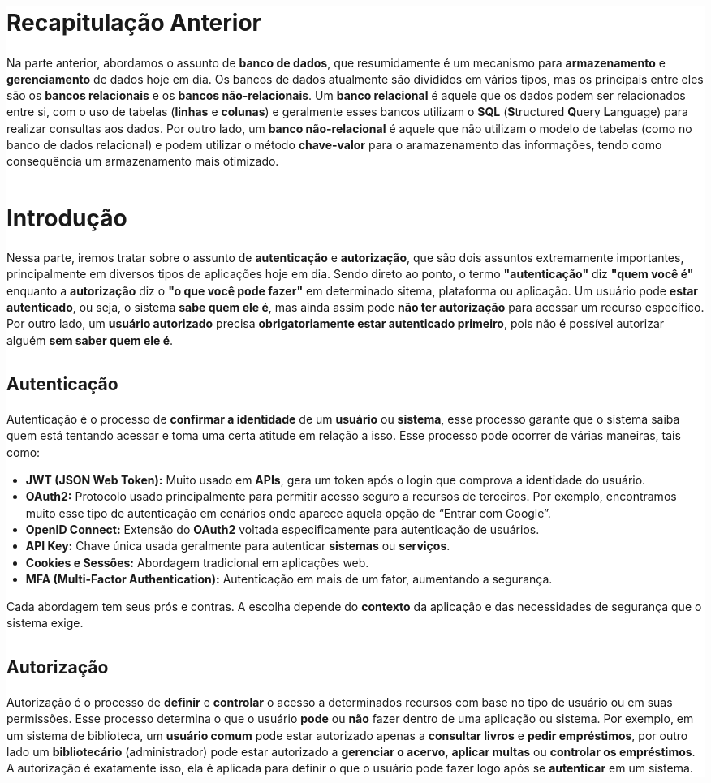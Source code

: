 # Recapitulação Anterior
Na parte anterior, abordamos o assunto de **banco de dados**, que resumidamente é um mecanismo para **armazenamento** e **gerenciamento** de dados hoje em dia.
Os bancos de dados atualmente são divididos em vários tipos, mas os principais entre eles são os **bancos relacionais** e os **bancos não-relacionais**. Um **banco relacional**
é aquele que os dados podem ser relacionados entre si, com o uso de tabelas (**linhas** e **colunas**) e geralmente esses bancos utilizam o **SQL** (**S**tructured **Q**uery **L**anguage)
para realizar consultas aos dados. Por outro lado, um **banco não-relacional** é aquele que não utilizam o modelo de tabelas (como no banco de dados relacional) e podem utilizar o método **chave-valor**
para o aramazenamento das informações, tendo como consequência um armazenamento mais otimizado.

# Introdução
Nessa parte, iremos tratar sobre o assunto de **autenticação** e **autorização**, que são dois assuntos extremamente importantes, principalmente em diversos tipos de aplicações hoje em dia.
Sendo direto ao ponto, o termo **"autenticação"** diz **"quem você é"** enquanto a **autorização** diz o **"o que você pode fazer"** em determinado sitema, plataforma ou aplicação.
Um usuário pode **estar autenticado**, ou seja, o sistema **sabe quem ele é**, mas ainda assim pode **não ter autorização** para acessar um recurso específico.
Por outro lado, um **usuário autorizado** precisa **obrigatoriamente estar autenticado primeiro**, pois não é possível autorizar alguém **sem saber quem ele é**.

## Autenticação
Autenticação é o processo de **confirmar a identidade** de um **usuário** ou **sistema**, esse processo garante que o sistema saiba quem está tentando acessar e toma uma certa atitude em relação a isso.
Esse processo pode ocorrer de várias maneiras, tais como:

- **JWT (JSON Web Token):** Muito usado em **APIs**, gera um token após o login que comprova a identidade do usuário.  
- **OAuth2:** Protocolo usado principalmente para permitir acesso seguro a recursos de terceiros. Por exemplo,
encontramos muito esse tipo de autenticação em cenários onde aparece aquela opção de “Entrar com Google”.  
- **OpenID Connect:** Extensão do **OAuth2** voltada especificamente para autenticação de usuários.  
- **API Key:** Chave única usada geralmente para autenticar **sistemas** ou **serviços**.  
- **Cookies e Sessões:** Abordagem tradicional em aplicações web.  
- **MFA (Multi-Factor Authentication):** Autenticação em mais de um fator, aumentando a segurança.  

Cada abordagem tem seus prós e contras. A escolha depende do **contexto** da aplicação e das necessidades de segurança que o sistema exige. 

## Autorização
Autorização é o processo de **definir** e **controlar** o acesso a determinados recursos com base no tipo de usuário ou em suas permissões.
Esse processo determina o que o usuário **pode** ou **não** fazer dentro de uma aplicação ou sistema. Por exemplo, em um sistema de biblioteca,
um **usuário comum** pode estar autorizado apenas a **consultar livros** e **pedir empréstimos**, por outro lado um **bibliotecário** (administrador)
pode estar autorizado a **gerenciar o acervo**, **aplicar multas** ou **controlar os empréstimos**. A autorização é exatamente isso,
ela é aplicada para definir o que o usuário pode fazer logo após se **autenticar** em um sistema.
